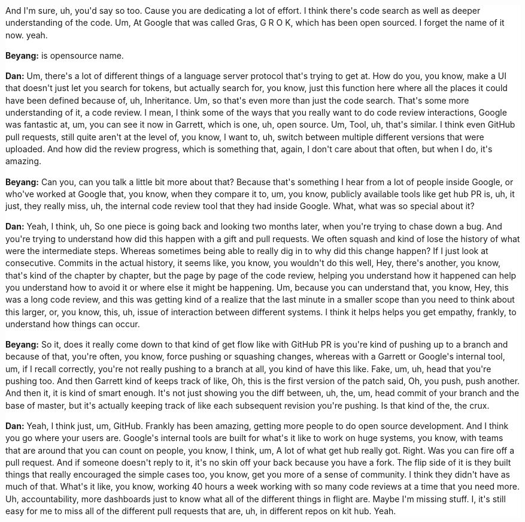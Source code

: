 And I'm sure, uh, you'd say so too. Cause you are dedicating a lot of effort. I think there's code search as well as deeper understanding of the code. Um, At Google that was called Gras, G R O K, which has been open sourced. I forget the name of it now.  yeah.

**Beyang:** is opensource name.

**Dan:** Um, there's a lot of different things of a language server protocol that's trying to get at.
How do you, you know, make a UI that doesn't just let you search for tokens, but actually search for, you know, just this function here where all the places it could have been defined because of, uh, Inheritance. Um, so that's even more than just the code search. That's some more understanding of it, a code review.
I mean, I think some of the ways that you really want to do code review interactions, Google was fantastic at, um, you can see it now in Garrett, which is one, uh, open source. Um, Tool, uh, that's similar. I think even GitHub pull requests, still quite aren't at the level of, you know, I want to, uh, switch between multiple different versions that were uploaded.
And how did the review progress, which is something that, again, I don't care about that often, but when I do, it's amazing.

**Beyang:** Can you, can you talk a little bit more about that? Because that's something I hear from a lot of people inside Google, or who've worked at Google that, you know, when they compare it to, um, you know, publicly available tools like get hub PR is, uh, it just, they really miss, uh, the internal code review tool that they had inside Google.
What, what was so special about it?

**Dan:** Yeah, I think, uh, So one piece is going back and looking two months later, when you're trying to chase down a bug. And you're trying to understand how did this happen with a gift and pull requests. We often squash and kind of lose the history of what were the intermediate steps. Whereas sometimes being able to really dig in to why did this change happen?
If I just look at consecutive. Commits in the actual history, it seems like, you know, you wouldn't do this well, Hey, there's another, you know, that's kind of the chapter by chapter, but the page by page of the code review, helping you understand how it happened can help you understand how to avoid it or where else it might be happening.
Um, because you can understand that, you know, Hey, this was a long code review, and this was getting kind of a realize that the last minute in a smaller scope than you need to think about this larger, or, you know, this, uh, issue of interaction between different systems. I think it helps helps you get empathy, frankly, to understand how things can occur.

**Beyang:** So it, does it really come down to that kind of get flow like with GitHub PR is you're kind of pushing up to a branch and because of that, you're often, you know, force pushing or squashing changes, whereas with a Garrett or Google's internal tool, um, if I recall correctly, you're not really pushing to a branch at all, you kind of have this like.
Fake, um, uh, head that you're pushing too. And then Garrett kind of keeps track of like, Oh, this is the first version of the patch said, Oh, you push, push another. And then it, it is kind of smart enough. It's not just showing you the diff between, uh, the, um, head commit of your branch and the base of master, but it's actually keeping track of like each subsequent revision you're pushing.
Is that kind of the, the crux.

**Dan:** Yeah, I think just, um, GitHub. Frankly has been amazing, getting more people to do open source development. And I think you go where your users are. Google's internal tools are built for what's it like to work on huge systems, you know, with teams that are around that you can count on people, you know, I think, um, A lot of what get hub really got.
Right. Was you can fire off a pull request. And if someone doesn't reply to it, it's no skin off your back because you have a fork. The flip side of it is they built things that really encouraged the simple cases too, you know, get you more of a sense of community. I think they didn't have as much of that.
What's it like, you know, working 40 hours a week working with so many code reviews at a time that you need more. Uh, accountability, more dashboards just to know what all of the different things in flight are. Maybe I'm missing stuff. I, it's still easy for me to miss all of the different pull requests that are, uh, in different repos on kit hub.
Yeah.
